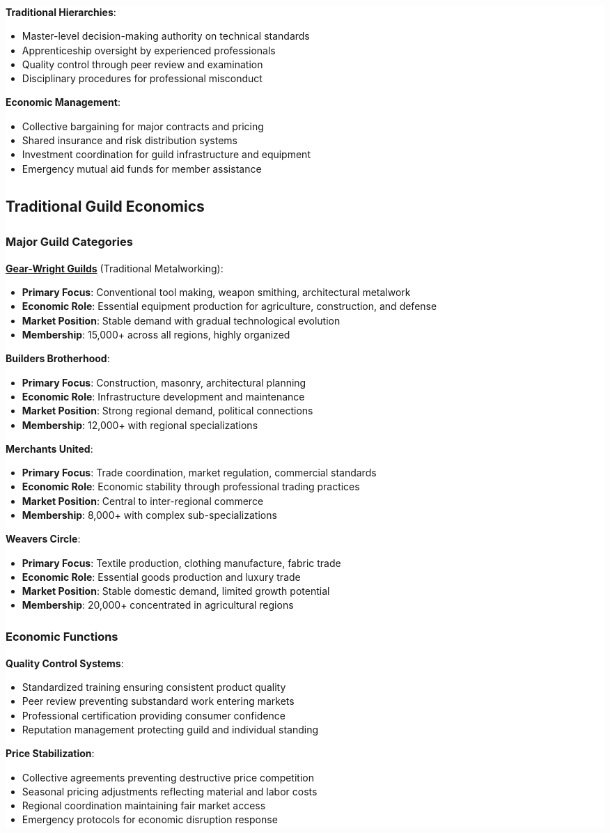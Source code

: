 **Traditional Hierarchies**:
- Master-level decision-making authority on technical standards
- Apprenticeship oversight by experienced professionals
- Quality control through peer review and examination
- Disciplinary procedures for professional misconduct

**Economic Management**:
- Collective bargaining for major contracts and pricing
- Shared insurance and risk distribution systems
- Investment coordination for guild infrastructure and equipment
- Emergency mutual aid funds for member assistance

## Traditional Guild Economics

### Major Guild Categories

**[Gear-Wright Guilds](Gear-Wright%20Guilds.md)** (Traditional Metalworking):
- **Primary Focus**: Conventional tool making, weapon smithing, architectural metalwork
- **Economic Role**: Essential equipment production for agriculture, construction, and defense
- **Market Position**: Stable demand with gradual technological evolution
- **Membership**: 15,000+ across all regions, highly organized

**Builders Brotherhood**:
- **Primary Focus**: Construction, masonry, architectural planning
- **Economic Role**: Infrastructure development and maintenance
- **Market Position**: Strong regional demand, political connections
- **Membership**: 12,000+ with regional specializations

**Merchants United**:
- **Primary Focus**: Trade coordination, market regulation, commercial standards
- **Economic Role**: Economic stability through professional trading practices
- **Market Position**: Central to inter-regional commerce
- **Membership**: 8,000+ with complex sub-specializations

**Weavers Circle**:
- **Primary Focus**: Textile production, clothing manufacture, fabric trade
- **Economic Role**: Essential goods production and luxury trade
- **Market Position**: Stable domestic demand, limited growth potential
- **Membership**: 20,000+ concentrated in agricultural regions

### Economic Functions

**Quality Control Systems**:
- Standardized training ensuring consistent product quality
- Peer review preventing substandard work entering markets
- Professional certification providing consumer confidence
- Reputation management protecting guild and individual standing

**Price Stabilization**:
- Collective agreements preventing destructive price competition
- Seasonal pricing adjustments reflecting material and labor costs
- Regional coordination maintaining fair market access
- Emergency protocols for economic disruption response
